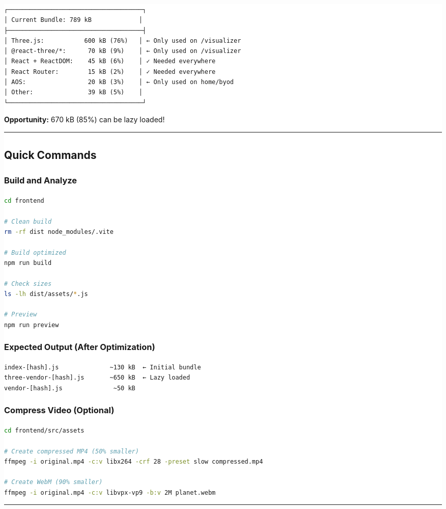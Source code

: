 ```
┌─────────────────────────────────────┐
│ Current Bundle: 789 kB             │
├─────────────────────────────────────┤
│ Three.js:           600 kB (76%)   │ ← Only used on /visualizer
│ @react-three/*:      70 kB (9%)    │ ← Only used on /visualizer
│ React + ReactDOM:    45 kB (6%)    │ ✓ Needed everywhere
│ React Router:        15 kB (2%)    │ ✓ Needed everywhere
│ AOS:                 20 kB (3%)    │ ← Only used on home/byod
│ Other:               39 kB (5%)    │
└─────────────────────────────────────┘
```

**Opportunity:** 670 kB (85%) can be lazy loaded!

---

## Quick Commands

### Build and Analyze
```bash
cd frontend

# Clean build
rm -rf dist node_modules/.vite

# Build optimized
npm run build

# Check sizes
ls -lh dist/assets/*.js

# Preview
npm run preview
```

### Expected Output (After Optimization)
```
index-[hash].js              ~130 kB  ← Initial bundle
three-vendor-[hash].js       ~650 kB  ← Lazy loaded
vendor-[hash].js              ~50 kB
```

### Compress Video (Optional)
```bash
cd frontend/src/assets

# Create compressed MP4 (50% smaller)
ffmpeg -i original.mp4 -c:v libx264 -crf 28 -preset slow compressed.mp4

# Create WebM (90% smaller)
ffmpeg -i original.mp4 -c:v libvpx-vp9 -b:v 2M planet.webm
```

---